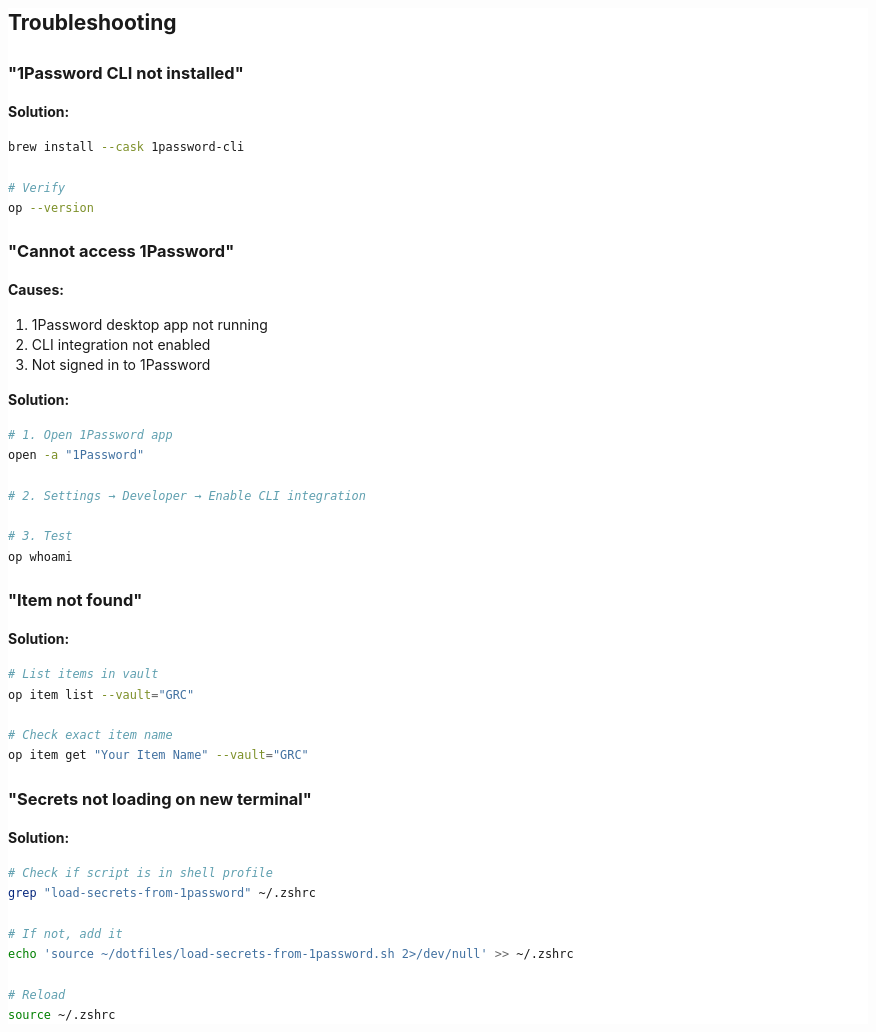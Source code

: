 
## Troubleshooting

### "1Password CLI not installed"

**Solution:**
```bash
brew install --cask 1password-cli

# Verify
op --version
```

### "Cannot access 1Password"

**Causes:**
1. 1Password desktop app not running
2. CLI integration not enabled
3. Not signed in to 1Password

**Solution:**
```bash
# 1. Open 1Password app
open -a "1Password"

# 2. Settings → Developer → Enable CLI integration

# 3. Test
op whoami
```

### "Item not found"

**Solution:**
```bash
# List items in vault
op item list --vault="GRC"

# Check exact item name
op item get "Your Item Name" --vault="GRC"
```

### "Secrets not loading on new terminal"

**Solution:**
```bash
# Check if script is in shell profile
grep "load-secrets-from-1password" ~/.zshrc

# If not, add it
echo 'source ~/dotfiles/load-secrets-from-1password.sh 2>/dev/null' >> ~/.zshrc

# Reload
source ~/.zshrc
```
